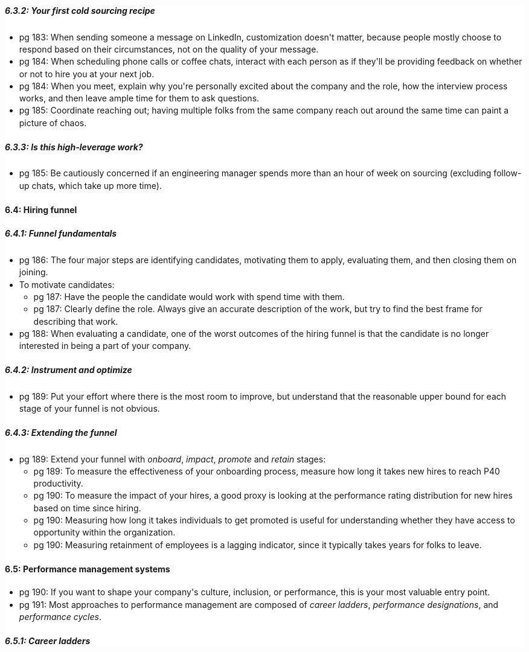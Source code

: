##### 6.3.2: Your first cold sourcing recipe

* pg 183: When sending someone a message on LinkedIn, customization doesn't matter, because people mostly choose to respond based on their circumstances, not on the quality of your message.
* pg 184: When scheduling phone calls or coffee chats, interact with each person as if they'll be providing feedback on whether or not to hire you at your next job.
* pg 184: When you meet, explain why you're personally excited about the company and the role, how the interview process works, and then leave ample time for them to ask questions.
* pg 185: Coordinate reaching out; having multiple folks from the same company reach out around the same time can paint a picture of chaos.

##### 6.3.3: Is this high-leverage work?

* pg 185: Be cautiously concerned if an engineering manager spends more than an hour of week on sourcing (excluding follow-up chats, which take up more time).

#### 6.4: Hiring funnel

##### 6.4.1: Funnel fundamentals

* pg 186: The four major steps are identifying candidates, motivating them to apply, evaluating them, and then closing them on joining.
* To motivate candidates:
  * pg 187: Have the people the candidate would work with spend time with them.
  * pg 187: Clearly define the role. Always give an accurate description of the work, but try to find the best frame for describing that work.
* pg 188: When evaluating a candidate, one of the worst outcomes of the hiring funnel is that the candidate is no longer interested in being a part of your company.

##### 6.4.2: Instrument and optimize

* pg 189: Put your effort where there is the most room to improve, but understand that the reasonable upper bound for each stage of your funnel is not obvious.

##### 6.4.3: Extending the funnel

* pg 189: Extend your funnel with _onboard_, _impact_, _promote_ and _retain_ stages:
  * pg 189: To measure the effectiveness of your onboarding process, measure how long it takes new hires to reach P40 productivity.
  * pg 190: To measure the impact of your hires, a good proxy is looking at the performance rating distribution for new hires based on time since hiring.
  * pg 190: Measuring how long it takes individuals to get promoted is useful for understanding whether they have access to opportunity within the organization.
  * pg 190: Measuring retainment of employees is a lagging indicator, since it typically takes years for folks to leave.

#### 6.5: Performance management systems

* pg 190: If you want to shape your company's culture, inclusion, or performance, this is your most valuable entry point.
* pg 191: Most approaches to performance management are composed of _career ladders_, _performance designations_, and _performance cycles_.

##### 6.5.1: Career ladders
